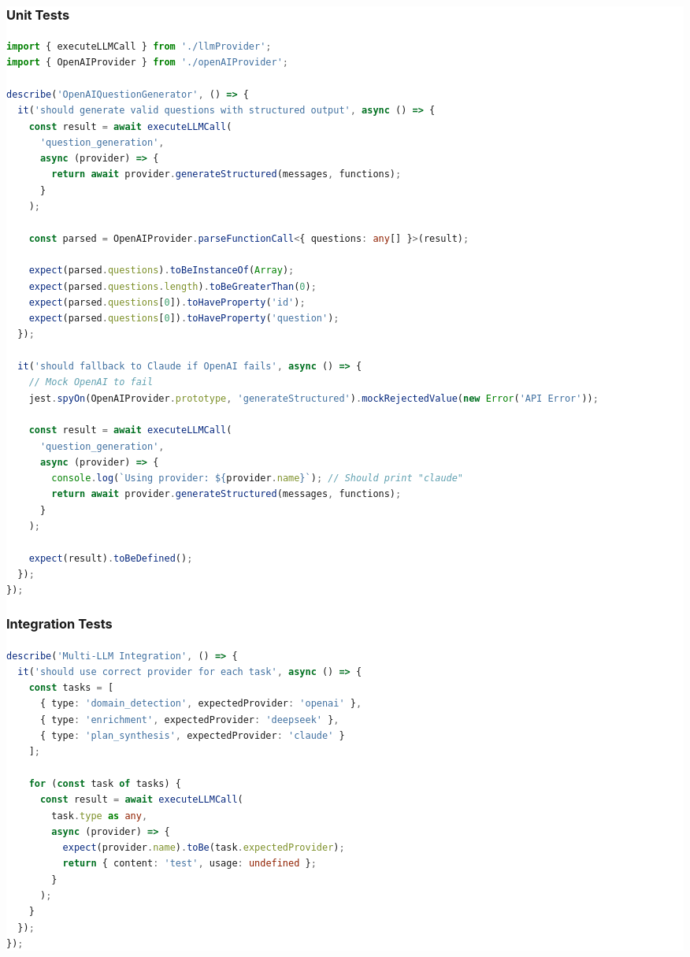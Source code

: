 ### Unit Tests

```typescript
import { executeLLMCall } from './llmProvider';
import { OpenAIProvider } from './openAIProvider';

describe('OpenAIQuestionGenerator', () => {
  it('should generate valid questions with structured output', async () => {
    const result = await executeLLMCall(
      'question_generation',
      async (provider) => {
        return await provider.generateStructured(messages, functions);
      }
    );

    const parsed = OpenAIProvider.parseFunctionCall<{ questions: any[] }>(result);

    expect(parsed.questions).toBeInstanceOf(Array);
    expect(parsed.questions.length).toBeGreaterThan(0);
    expect(parsed.questions[0]).toHaveProperty('id');
    expect(parsed.questions[0]).toHaveProperty('question');
  });

  it('should fallback to Claude if OpenAI fails', async () => {
    // Mock OpenAI to fail
    jest.spyOn(OpenAIProvider.prototype, 'generateStructured').mockRejectedValue(new Error('API Error'));

    const result = await executeLLMCall(
      'question_generation',
      async (provider) => {
        console.log(`Using provider: ${provider.name}`); // Should print "claude"
        return await provider.generateStructured(messages, functions);
      }
    );

    expect(result).toBeDefined();
  });
});
```

### Integration Tests

```typescript
describe('Multi-LLM Integration', () => {
  it('should use correct provider for each task', async () => {
    const tasks = [
      { type: 'domain_detection', expectedProvider: 'openai' },
      { type: 'enrichment', expectedProvider: 'deepseek' },
      { type: 'plan_synthesis', expectedProvider: 'claude' }
    ];

    for (const task of tasks) {
      const result = await executeLLMCall(
        task.type as any,
        async (provider) => {
          expect(provider.name).toBe(task.expectedProvider);
          return { content: 'test', usage: undefined };
        }
      );
    }
  });
});
```
